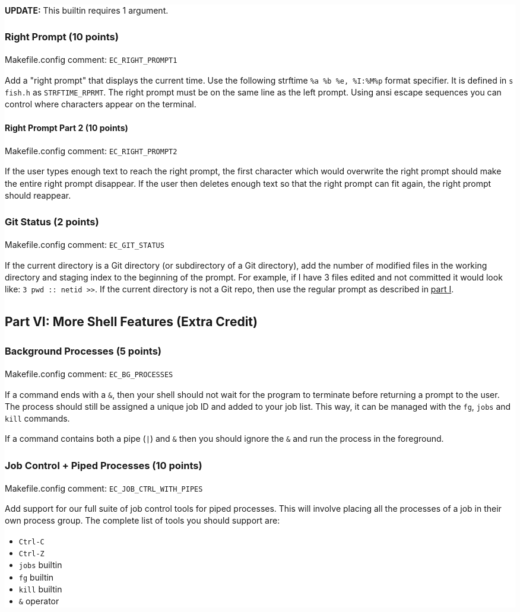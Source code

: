 **UPDATE:** This builtin requires 1 argument.

### Right Prompt (10 points)

Makefile.config comment: `EC_RIGHT_PROMPT1`

Add a "right prompt" that displays the current time. Use the following strftime `%a %b %e, %I:%M%p` format specifier. It is defined in `sfish.h` as `STRFTIME_RPRMT`.
The right prompt must be on the same line as the left prompt.
Using ansi escape sequences you can control where characters appear on the terminal.

#### Right Prompt Part 2 (10 points)

Makefile.config comment: `EC_RIGHT_PROMPT2`

If the user types enough text to reach the right prompt, the first character which would overwrite the right prompt should make the entire right prompt disappear.
If the user then deletes enough text so that the right prompt can fit again, the right prompt should reappear.

### Git Status (2 points)

Makefile.config comment: `EC_GIT_STATUS`

If the current directory is a Git directory (or subdirectory of a Git directory), add the number of modified files in the working directory and staging index to the beginning of the prompt.
For example, if I have 3 files edited and not committed it would look like: `3 pwd :: netid >>`.
If the current directory is not a Git repo, then use the regular prompt as described in [part I](#part-i-user-input-and-builtins).

## Part VI: More Shell Features (Extra Credit)

### Background Processes (5 points)

Makefile.config comment: `EC_BG_PROCESSES`

If a command ends with a `&`, then your shell should not wait for the program to terminate before returning a prompt to the user.
The process should still be assigned a unique job ID and added to your job list.
This way, it can be managed with the `fg`, `jobs` and `kill` commands.

If a command contains both a pipe (`|`) and `&` then you should ignore the `&` and run the process in the foreground.

### Job Control + Piped Processes (10 points)

Makefile.config comment: `EC_JOB_CTRL_WITH_PIPES`

Add support for our full suite of job control tools for piped processes.
This will involve placing all the processes of a job in their own process group.
The complete list of tools you should support are:

* `Ctrl-C`
* `Ctrl-Z`
* `jobs` builtin
* `fg` builtin
* `kill` builtin
* `&` operator

